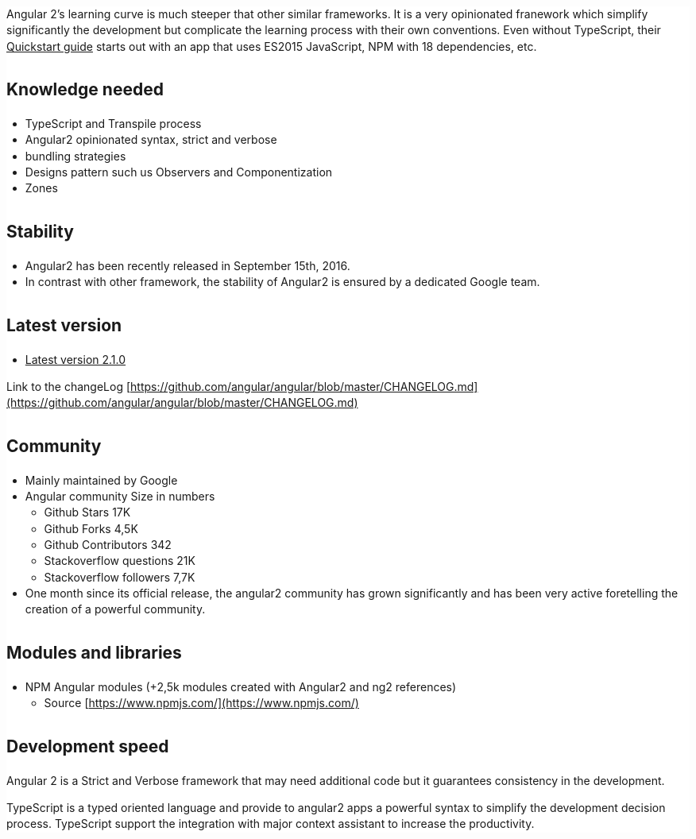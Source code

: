 Angular 2’s learning curve is much steeper that other similar frameworks. It is a very opinionated franework which simplify significantly the development but complicate the learning process with their own conventions. 
Even without TypeScript, their [Quickstart guide](https://angular.io/docs/js/latest/quickstart.html) starts out with an app that uses ES2015 JavaScript, NPM with 18 dependencies, etc.

## Knowledge needed

 * TypeScript and Transpile process  
 * Angular2 opinionated syntax, strict and verbose
 * bundling strategies
 * Designs pattern such us Observers and Componentization 
 * Zones

## Stability 
 * Angular2 has been recently released in September 15th, 2016.
 * In contrast with other framework, the stability of Angular2 is ensured by a dedicated Google team. 

## Latest version
* [Latest version 2.1.0](https://github.com/angular/angular/releases)

Link to the changeLog [https://github.com/angular/angular/blob/master/CHANGELOG.md](https://github.com/angular/angular/blob/master/CHANGELOG.md)

## Community 
 * Mainly maintained by Google 
 * Angular community Size in numbers
    * Github Stars 17K
    * Github Forks 4,5K 
    * Github Contributors 342
    * Stackoverflow questions 21K
    * Stackoverflow followers 7,7K
 * One month since its official release, the angular2 community has grown significantly and has been very active foretelling the creation of a powerful community. 

## Modules and libraries 

 * NPM Angular modules (+2,5k modules created with Angular2 and ng2 references)
    * Source [https://www.npmjs.com/](https://www.npmjs.com/)

## Development speed  

Angular 2 is a Strict and Verbose framework that may need additional code but it guarantees consistency in the development.

TypeScript is a typed oriented language and provide to angular2 apps a powerful syntax to simplify the development decision process.
TypeScript support the integration with major context assistant to increase the productivity.

